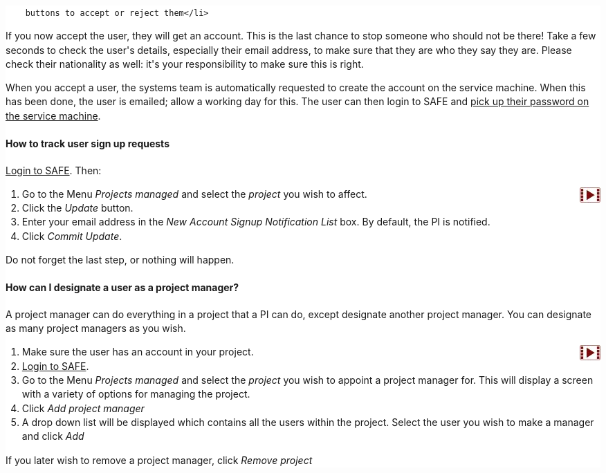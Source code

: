 		buttons to accept or reject them</li>
</ol>

<p>If you now accept the user, they will get an account. This is the
	last chance to stop someone who should not be there! Take a few seconds
	to check the user's details, especially their email address, to make
	sure that they are who they say they are. Please check their
	nationality as well: it's your responsibility to make sure this is
	right.</p>

<p>
	When you accept a user, the systems team is automatically requested to
	create the account on the service machine. When this has been done, the
	user is emailed; allow a working day for this. The user can then login
	to SAFE and <a href="safe-guide-users.php#getpass">pick up their
		password on the service machine</a>.
</p>




<h4 id="signup">How to track user sign up requests</h4>
<p>
	<a href="safe-guide-users.php#login">Login to SAFE</a>. Then:
</p>
<ol>
	<a href="http://youtu.be/u7Pa5tLqyfA"><img
		src="../../img/video_play_icon.jpg" alt="Play video"
		title="Play video" style="float: right; border: 0"></a>
	<li>Go to the Menu <em>Projects managed</em> and select the <em>project</em>
		you wish to affect.
	</li>
	<li>Click the <em>Update</em> button.
	</li>
	<li>Enter your email address in the <em>New Account Signup Notification
			List</em> box. By default, the PI is notified.
	</li>
	<li>Click <em>Commit Update</em>.
	</li>
</ol>

<p>Do not forget the last step, or nothing will happen.</p>


<h4 id="projman">How can I designate a user as a project manager?</h4>
<p>A project manager can do everything in a project that a PI can do,
	except designate another project manager. You can designate as many
	project managers as you wish.</p>
<ol>
	<a href="http://youtu.be/nWGaRE9wFSA"><img
		src="../../img/video_play_icon.jpg" alt="Play video"
		title="Play video" style="float: right; border: 0"></a>
	<li>Make sure the user has an account in your project.</li>
	<li><a href="safe-guide-users.php#login">Login to SAFE</a>.</li>
	<li>Go to the Menu <em>Projects managed</em> and select the <em>project</em>
		you wish to appoint a project manager for. This will display a screen
		with a variety of options for managing the project.
	</li>
	<li>Click <em>Add project manager </em></li>
	<li>A drop down list will be displayed which contains all the users
		within the project. Select the user you wish to make a manager and
		click <em>Add</em>
	</li>
</ol>
<p>
	If you later wish to remove a project manager, click <em>Remove project